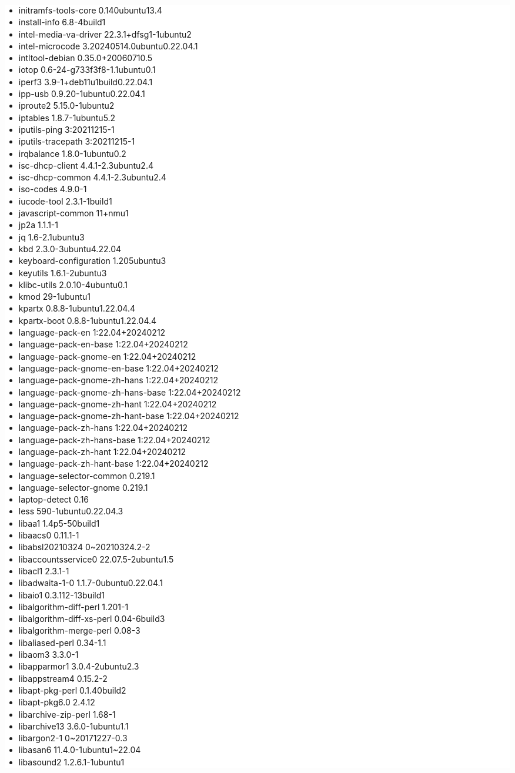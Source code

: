 * initramfs-tools-core 0.140ubuntu13.4
* install-info 6.8-4build1
* intel-media-va-driver 22.3.1+dfsg1-1ubuntu2
* intel-microcode 3.20240514.0ubuntu0.22.04.1
* intltool-debian 0.35.0+20060710.5
* iotop 0.6-24-g733f3f8-1.1ubuntu0.1
* iperf3 3.9-1+deb11u1build0.22.04.1
* ipp-usb 0.9.20-1ubuntu0.22.04.1
* iproute2 5.15.0-1ubuntu2
* iptables 1.8.7-1ubuntu5.2
* iputils-ping 3:20211215-1
* iputils-tracepath 3:20211215-1
* irqbalance 1.8.0-1ubuntu0.2
* isc-dhcp-client 4.4.1-2.3ubuntu2.4
* isc-dhcp-common 4.4.1-2.3ubuntu2.4
* iso-codes 4.9.0-1
* iucode-tool 2.3.1-1build1
* javascript-common 11+nmu1
* jp2a 1.1.1-1
* jq 1.6-2.1ubuntu3
* kbd 2.3.0-3ubuntu4.22.04
* keyboard-configuration 1.205ubuntu3
* keyutils 1.6.1-2ubuntu3
* klibc-utils 2.0.10-4ubuntu0.1
* kmod 29-1ubuntu1
* kpartx 0.8.8-1ubuntu1.22.04.4
* kpartx-boot 0.8.8-1ubuntu1.22.04.4
* language-pack-en 1:22.04+20240212
* language-pack-en-base 1:22.04+20240212
* language-pack-gnome-en 1:22.04+20240212
* language-pack-gnome-en-base 1:22.04+20240212
* language-pack-gnome-zh-hans 1:22.04+20240212
* language-pack-gnome-zh-hans-base 1:22.04+20240212
* language-pack-gnome-zh-hant 1:22.04+20240212
* language-pack-gnome-zh-hant-base 1:22.04+20240212
* language-pack-zh-hans 1:22.04+20240212
* language-pack-zh-hans-base 1:22.04+20240212
* language-pack-zh-hant 1:22.04+20240212
* language-pack-zh-hant-base 1:22.04+20240212
* language-selector-common 0.219.1
* language-selector-gnome 0.219.1
* laptop-detect 0.16
* less 590-1ubuntu0.22.04.3
* libaa1 1.4p5-50build1
* libaacs0 0.11.1-1
* libabsl20210324 0~20210324.2-2
* libaccountsservice0 22.07.5-2ubuntu1.5
* libacl1 2.3.1-1
* libadwaita-1-0 1.1.7-0ubuntu0.22.04.1
* libaio1 0.3.112-13build1
* libalgorithm-diff-perl 1.201-1
* libalgorithm-diff-xs-perl 0.04-6build3
* libalgorithm-merge-perl 0.08-3
* libaliased-perl 0.34-1.1
* libaom3 3.3.0-1
* libapparmor1 3.0.4-2ubuntu2.3
* libappstream4 0.15.2-2
* libapt-pkg-perl 0.1.40build2
* libapt-pkg6.0 2.4.12
* libarchive-zip-perl 1.68-1
* libarchive13 3.6.0-1ubuntu1.1
* libargon2-1 0~20171227-0.3
* libasan6 11.4.0-1ubuntu1~22.04
* libasound2 1.2.6.1-1ubuntu1